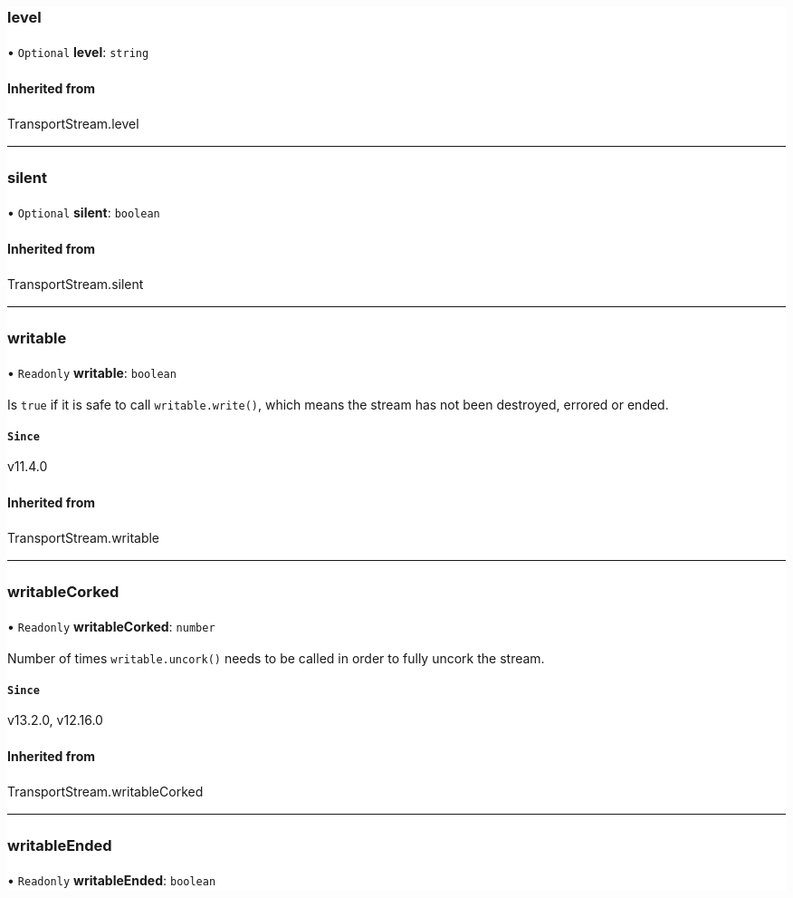 ### level

• `Optional` **level**: `string`

#### Inherited from

TransportStream.level

___

### silent

• `Optional` **silent**: `boolean`

#### Inherited from

TransportStream.silent

___

### writable

• `Readonly` **writable**: `boolean`

Is `true` if it is safe to call `writable.write()`, which means
the stream has not been destroyed, errored or ended.

**`Since`**

v11.4.0

#### Inherited from

TransportStream.writable

___

### writableCorked

• `Readonly` **writableCorked**: `number`

Number of times `writable.uncork()` needs to be
called in order to fully uncork the stream.

**`Since`**

v13.2.0, v12.16.0

#### Inherited from

TransportStream.writableCorked

___

### writableEnded

• `Readonly` **writableEnded**: `boolean`
